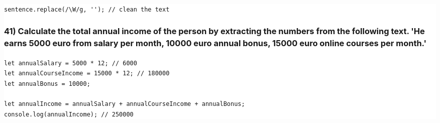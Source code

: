 ```
sentence.replace(/\W/g, ''); // clean the text
```

### 41) Calculate the total annual income of the person by extracting the numbers from the following text. 'He earns 5000 euro from salary per month, 10000 euro annual bonus, 15000 euro online courses per month.'

```
let annualSalary = 5000 * 12; // 6000
let annualCourseIncome = 15000 * 12; // 180000
let annualBonus = 10000;

let annualIncome = annualSalary + annualCourseIncome + annualBonus;
console.log(annualIncome); // 250000
```

